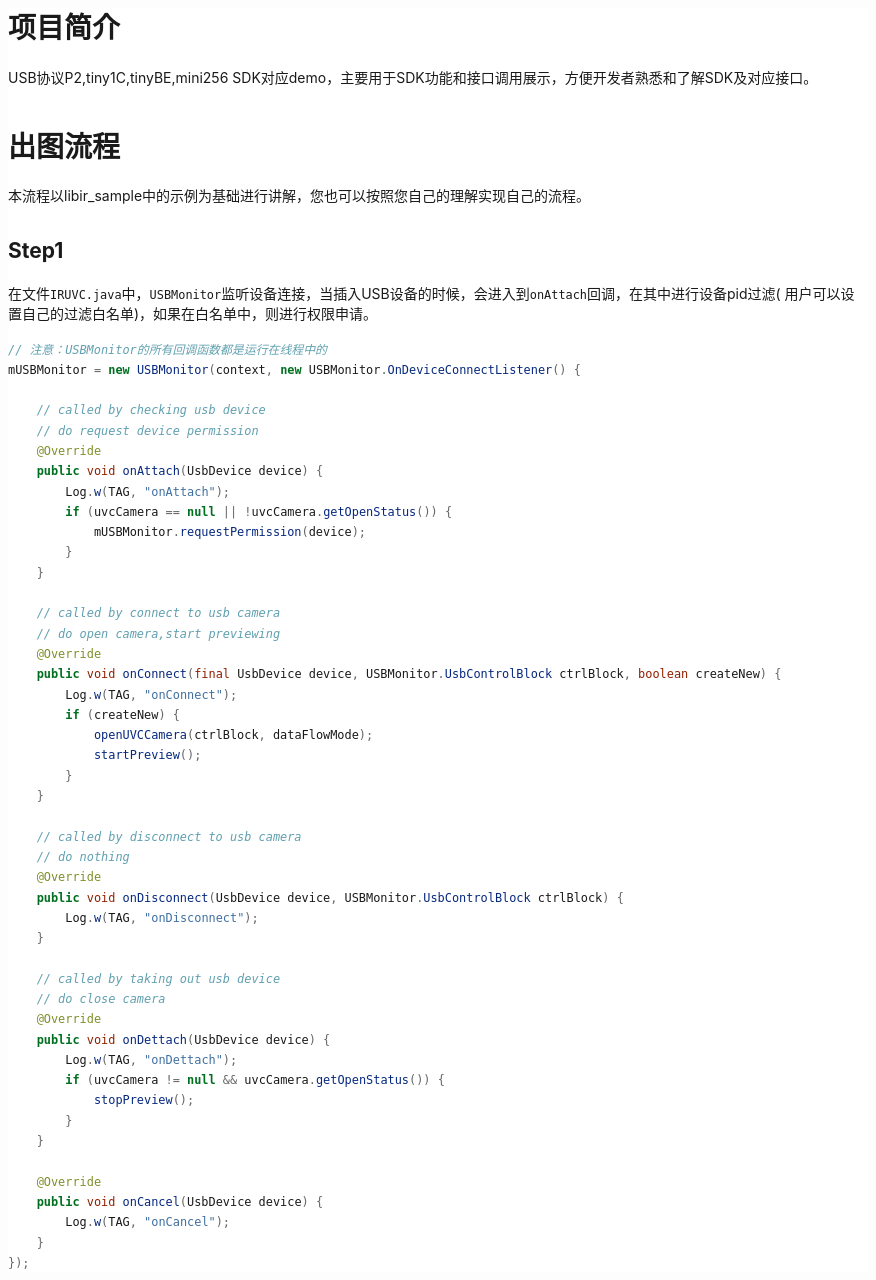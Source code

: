# 项目简介

USB协议P2,tiny1C,tinyBE,mini256 SDK对应demo，主要用于SDK功能和接口调用展示，方便开发者熟悉和了解SDK及对应接口。

# 出图流程

本流程以libir_sample中的示例为基础进行讲解，您也可以按照您自己的理解实现自己的流程。

## Step1

在文件`IRUVC.java`中，`USBMonitor`监听设备连接，当插入USB设备的时候，会进入到`onAttach`回调，在其中进行设备pid过滤(
用户可以设置自己的过滤白名单)，如果在白名单中，则进行权限申请。

```java
// 注意：USBMonitor的所有回调函数都是运行在线程中的
mUSBMonitor = new USBMonitor(context, new USBMonitor.OnDeviceConnectListener() {

    // called by checking usb device
    // do request device permission
    @Override
    public void onAttach(UsbDevice device) {
        Log.w(TAG, "onAttach");
        if (uvcCamera == null || !uvcCamera.getOpenStatus()) {
            mUSBMonitor.requestPermission(device);
        }
    }

    // called by connect to usb camera
    // do open camera,start previewing
    @Override
    public void onConnect(final UsbDevice device, USBMonitor.UsbControlBlock ctrlBlock, boolean createNew) {
        Log.w(TAG, "onConnect");
        if (createNew) {
            openUVCCamera(ctrlBlock, dataFlowMode);
            startPreview();
        }
    }

    // called by disconnect to usb camera
    // do nothing
    @Override
    public void onDisconnect(UsbDevice device, USBMonitor.UsbControlBlock ctrlBlock) {
        Log.w(TAG, "onDisconnect");
    }

    // called by taking out usb device
    // do close camera
    @Override
    public void onDettach(UsbDevice device) {
        Log.w(TAG, "onDettach");
        if (uvcCamera != null && uvcCamera.getOpenStatus()) {
            stopPreview();
        }
    }

    @Override
    public void onCancel(UsbDevice device) {
        Log.w(TAG, "onCancel");
    }
});
```
